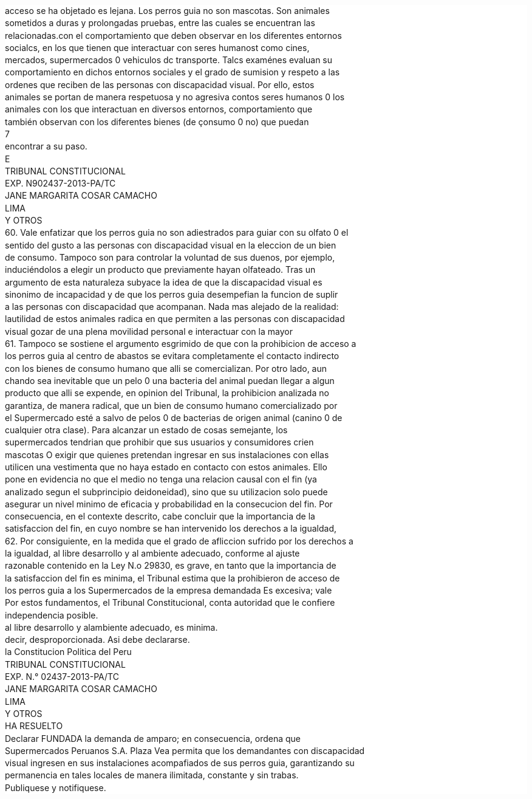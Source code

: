 acceso se ha objetado es lejana. Los perros guia no son mascotas. Son animales  
sometidos a duras y prolongadas pruebas, entre las cuales se encuentran las  
relacionadas.con el comportamiento que deben observar en los diferentes entornos  
socialcs, en los que tienen que interactuar con seres humanost como cines,  
mercados, supermercados 0 vehiculos dc transporte. Talcs examénes evaluan su  
comportamiento en dichos entornos sociales y el grado de sumision y respeto a las  
ordenes que reciben de las personas con discapacidad visual. Por ello, estos  
animales se portan de manera respetuosa y no agresiva contos seres humanos 0 los  
animales con los que interactuan en diversos entornos, comportamiento que  
también observan con los diferentes bienes (de çonsumo 0 no) que puedan  
7  
encontrar a su paso.  
E  
TRIBUNAL CONSTITUCIONAL  
EXP. N902437-2013-PA/TC  
JANE MARGARITA COSAR CAMACHO  
LIMA  
Y OTROS  
60. Vale enfatizar que los perros guia no son adiestrados para guiar con su olfato 0 el  
sentido del gusto a las personas con discapacidad visual en la eleccion de un bien  
de consumo. Tampoco son para controlar la voluntad de sus duenos, por ejemplo,  
induciéndolos a elegir un producto que previamente hayan olfateado. Tras un  
argumento de esta naturaleza subyace la idea de que la discapacidad visual es  
sinonimo de incapacidad y de que los perros guia desempefian la funcion de suplir  
a las personas con discapacidad que acompanan. Nada mas alejado de la realidad:  
lautilidad de estos animales radica en que permiten a las personas con discapacidad  
visual gozar de una plena movilidad personal e interactuar con la mayor  
61. Tampoco se sostiene el argumento esgrimido de que con la prohibicion de acceso a  
los perros guia al centro de abastos se evitara completamente el contacto indirecto  
con los bienes de consumo humano que alli se comercializan. Por otro lado, aun  
chando sea inevitable que un pelo 0 una bacteria del animal puedan Ilegar a algun  
producto que alli se expende, en opinion del Tribunal, la prohibicion analizada no  
garantiza, de manera radical, que un bien de consumo humano comercializado por  
el Supermercado esté a salvo de pelos 0 de bacterias de origen animal (canino 0 de  
cualquier otra clase). Para alcanzar un estado de cosas semejante, los  
supermercados tendrian que prohibir que sus usuarios y consumidores crien  
mascotas O exigir que quienes pretendan ingresar en sus instalaciones con ellas  
utilicen una vestimenta que no haya estado en contacto con estos animales. Ello  
pone en evidencia no que el medio no tenga una relacion causal con el fin (ya  
analizado segun el subprincipio deidoneidad), sino que su utilizacion solo puede  
asegurar un nivel minimo de eficacia y probabilidad en la consecucion del fin. Por  
consecuencia, en el contexte descrito, cabe concluir que la importancia de la  
satisfaccion del fin, en cuyo nombre se han intervenido los derechos a la igualdad,  
62. Por consiguiente, en la medida que el grado de afliccion sufrido por los derechos a  
la igualdad, al libre desarrollo y al ambiente adecuado, conforme al ajuste  
razonable contenido en la Ley N.o 29830, es grave, en tanto que la importancia de  
la satisfaccion del fin es minima, el Tribunal estima que la prohibieron de acceso de  
los perros guia a los Supermercados de la empresa demandada Es excesiva; vale  
Por estos fundamentos, el Tribunal Constitucional, conta autoridad que le confiere  
independencia posible.  
al libre desarrollo y alambiente adecuado, es minima.  
decir, desproporcionada. Asi debe declararse.  
la Constitucion Politica del Peru  
TRIBUNAL CONSTITUCIONAL  
EXP. N.° 02437-2013-PA/TC  
JANE MARGARITA COSAR CAMACHO  
LIMA  
Y OTROS  
HA RESUELTO  
Declarar FUNDADA la demanda de amparo; en consecuencia, ordena que  
Supermercados Peruanos S.A. Plaza Vea permita que los demandantes con discapacidad  
visual ingresen en sus instalaciones acompafiados de sus perros guia, garantizando su  
permanencia en tales locales de manera ilimitada, constante y sin trabas.  
Publiquese y notifiquese.  